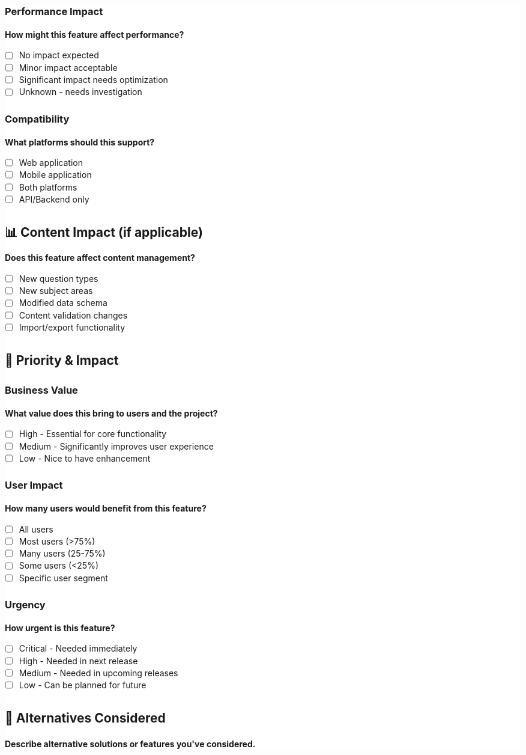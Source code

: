 ### Performance Impact
**How might this feature affect performance?**
- [ ] No impact expected
- [ ] Minor impact acceptable
- [ ] Significant impact needs optimization
- [ ] Unknown - needs investigation

### Compatibility
**What platforms should this support?**
- [ ] Web application
- [ ] Mobile application
- [ ] Both platforms
- [ ] API/Backend only

## 📊 Content Impact (if applicable)
**Does this feature affect content management?**
- [ ] New question types
- [ ] New subject areas
- [ ] Modified data schema
- [ ] Content validation changes
- [ ] Import/export functionality

## 🎯 Priority & Impact

### Business Value
**What value does this bring to users and the project?**
- [ ] High - Essential for core functionality
- [ ] Medium - Significantly improves user experience
- [ ] Low - Nice to have enhancement

### User Impact
**How many users would benefit from this feature?**
- [ ] All users
- [ ] Most users (>75%)
- [ ] Many users (25-75%)
- [ ] Some users (<25%)
- [ ] Specific user segment

### Urgency
**How urgent is this feature?**
- [ ] Critical - Needed immediately
- [ ] High - Needed in next release
- [ ] Medium - Needed in upcoming releases
- [ ] Low - Can be planned for future

## 🔄 Alternatives Considered
**Describe alternative solutions or features you've considered.**
